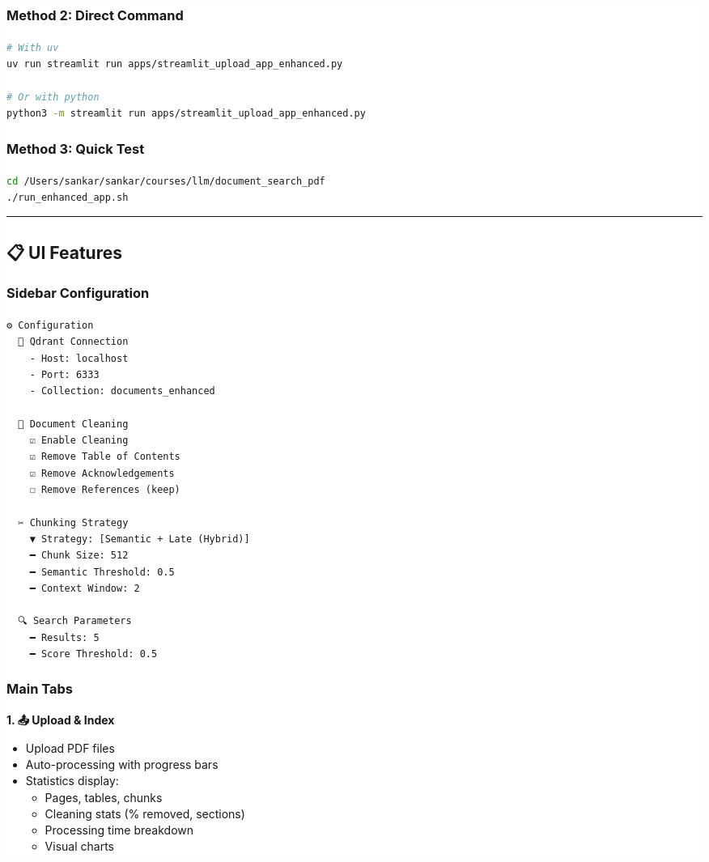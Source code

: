 ### Method 2: Direct Command
```bash
# With uv
uv run streamlit run apps/streamlit_upload_app_enhanced.py

# Or with python
python3 -m streamlit run apps/streamlit_upload_app_enhanced.py
```

### Method 3: Quick Test
```bash
cd /Users/sankar/sankar/courses/llm/document_search_pdf
./run_enhanced_app.sh
```

---

## 📋 UI Features

### Sidebar Configuration

```
⚙️ Configuration
  🔌 Qdrant Connection
    - Host: localhost
    - Port: 6333
    - Collection: documents_enhanced
  
  🧹 Document Cleaning
    ☑ Enable Cleaning
    ☑ Remove Table of Contents
    ☑ Remove Acknowledgements
    ☐ Remove References (keep)
  
  ✂️ Chunking Strategy
    ▼ Strategy: [Semantic + Late (Hybrid)]
    ━ Chunk Size: 512
    ━ Semantic Threshold: 0.5
    ━ Context Window: 2
  
  🔍 Search Parameters
    ━ Results: 5
    ━ Score Threshold: 0.5
```

### Main Tabs

**1. 📤 Upload & Index**
- Upload PDF files
- Auto-processing with progress bars
- Statistics display:
  - Pages, tables, chunks
  - Cleaning stats (% removed, sections)
  - Processing time breakdown
  - Visual charts
